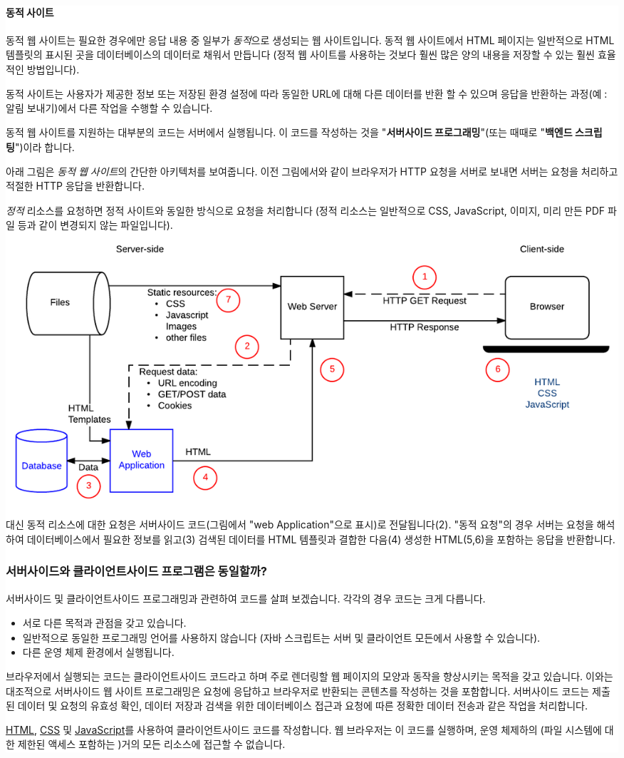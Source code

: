 #### 동적 사이트

동적 웹 사이트는 필요한 경우에만 응답 내용 중 일부가 <i>동적</i>으로 생성되는 웹 사이트입니다. 동적 웹 사이트에서 HTML 페이지는 일반적으로 HTML 템플릿의 표시된 곳을 데이터베이스의 데이터로 채워서 만듭니다 (정적 웹 사이트를 사용하는 것보다 훨씬 많은 양의 내용을 저장할 수 있는 훨씬 효율적인 방법입니다).

동적 사이트는 사용자가 제공한 정보 또는 저장된 환경 설정에 따라 동일한 URL에 대해 다른 데이터를 반환 할 수 있으며 응답을 반환하는 과정(예 : 알림 보내기)에서 다른 작업을 수행할 수 있습니다.

동적 웹 사이트를 지원하는 대부분의 코드는 서버에서 실행됩니다. 이 코드를 작성하는 것을 "<b>서버사이드 프로그래밍</b>"(또는 때때로 "<b>백엔드 스크립팅</b>")이라 합니다.

아래 그림은 <i>동적 웹 사이트</i>의 간단한 아키텍처를 보여줍니다. 이전 그림에서와 같이 브라우저가 HTTP 요청을 서버로 보내면 서버는 요청을 처리하고 적절한 HTTP 응답을 반환합니다.

<i>정적</i> 리소스를 요청하면 정적 사이트와 동일한 방식으로 요청을 처리합니다 (정적 리소스는 일반적으로 CSS, JavaScript, 이미지, 미리 만든 PDF 파일 등과 같이 변경되지 않는 파일입니다).

![](Pics/Web_Application_with_HTML_and_Steps.png)

대신 동적 리소스에 대한 요청은 서버사이드 코드(그림에서 "web Application"으로 표시)로 전달됩니다(2). "동적 요청"의 경우 서버는 요청을 해석하여 데이터베이스에서 필요한 정보를 읽고(3) 검색된 데이터를 HTML 템플릿과 결합한 다음(4) 생성한 HTML(5,6)을 포함하는 응답을 반환합니다.

### 서버사이드와 클라이언트사이드 프로그램은 동일할까?

서버사이드 및 클라이언트사이드 프로그래밍과 관련하여 코드를 살펴 보겠습니다. 각각의 경우 코드는 크게 다릅니다.

-	서로 다른 목적과 관점을 갖고 있습니다.
-	일반적으로 동일한 프로그래밍 언어를 사용하지 않습니다 (자바 스크립트는 서버 및 클라이언트 모든에서 사용할 수 있습니다).
-	다른 운영 체제 환경에서 실행됩니다.

브라우저에서 실행되는 코드는 클라이언트사이드 코드라고 하며 주로 렌더링할 웹 페이지의 모양과 동작을 향상시키는 목적을 갖고 있습니다. 이와는 대조적으로 서버사이드 웹 사이트 프로그래밍은 요청에 응답하고 브라우저로 반환되는 콘텐츠를 작성하는 것을 포함합니다. 서버사이드 코드는 제출된 데이터 및 요청의 유효성 확인, 데이터 저장과 검색을 위한 데이터베이스 접근과 요청에 따른 정확한 데이터 전송과 같은 작업을 처리합니다.

[HTML](https://developer.mozilla.org/en-US/docs/Learn/HTML), [CSS](https://developer.mozilla.org/en-US/docs/Learn/CSS) 및 [JavaScript](https://developer.mozilla.org/en-US/docs/Learn/JavaScript)를 사용하여 클라이언트사이드 코드를 작성합니다. 웹 브라우저는 이 코드를 실행하며, 운영 체제하의 (파일 시스템에 대한 제한된 액세스 포함하는 )거의 모든 리소스에 접근할 수 없습니다.
